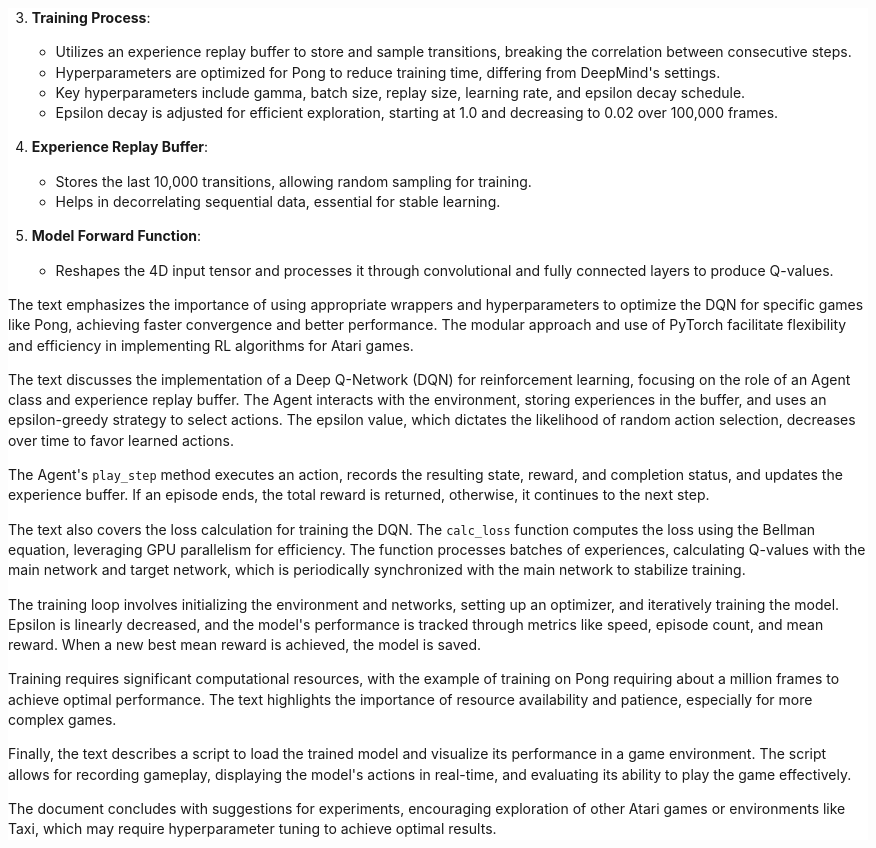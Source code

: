 3. **Training Process**:
   - Utilizes an experience replay buffer to store and sample transitions, breaking the correlation between consecutive steps.
   - Hyperparameters are optimized for Pong to reduce training time, differing from DeepMind's settings.
   - Key hyperparameters include gamma, batch size, replay size, learning rate, and epsilon decay schedule.
   - Epsilon decay is adjusted for efficient exploration, starting at 1.0 and decreasing to 0.02 over 100,000 frames.

4. **Experience Replay Buffer**:
   - Stores the last 10,000 transitions, allowing random sampling for training.
   - Helps in decorrelating sequential data, essential for stable learning.

5. **Model Forward Function**:
   - Reshapes the 4D input tensor and processes it through convolutional and fully connected layers to produce Q-values.

The text emphasizes the importance of using appropriate wrappers and hyperparameters to optimize the DQN for specific games like Pong, achieving faster convergence and better performance. The modular approach and use of PyTorch facilitate flexibility and efficiency in implementing RL algorithms for Atari games.



The text discusses the implementation of a Deep Q-Network (DQN) for reinforcement learning, focusing on the role of an Agent class and experience replay buffer. The Agent interacts with the environment, storing experiences in the buffer, and uses an epsilon-greedy strategy to select actions. The epsilon value, which dictates the likelihood of random action selection, decreases over time to favor learned actions.

The Agent's `play_step` method executes an action, records the resulting state, reward, and completion status, and updates the experience buffer. If an episode ends, the total reward is returned, otherwise, it continues to the next step.

The text also covers the loss calculation for training the DQN. The `calc_loss` function computes the loss using the Bellman equation, leveraging GPU parallelism for efficiency. The function processes batches of experiences, calculating Q-values with the main network and target network, which is periodically synchronized with the main network to stabilize training.

The training loop involves initializing the environment and networks, setting up an optimizer, and iteratively training the model. Epsilon is linearly decreased, and the model's performance is tracked through metrics like speed, episode count, and mean reward. When a new best mean reward is achieved, the model is saved.

Training requires significant computational resources, with the example of training on Pong requiring about a million frames to achieve optimal performance. The text highlights the importance of resource availability and patience, especially for more complex games.

Finally, the text describes a script to load the trained model and visualize its performance in a game environment. The script allows for recording gameplay, displaying the model's actions in real-time, and evaluating its ability to play the game effectively.

The document concludes with suggestions for experiments, encouraging exploration of other Atari games or environments like Taxi, which may require hyperparameter tuning to achieve optimal results.


